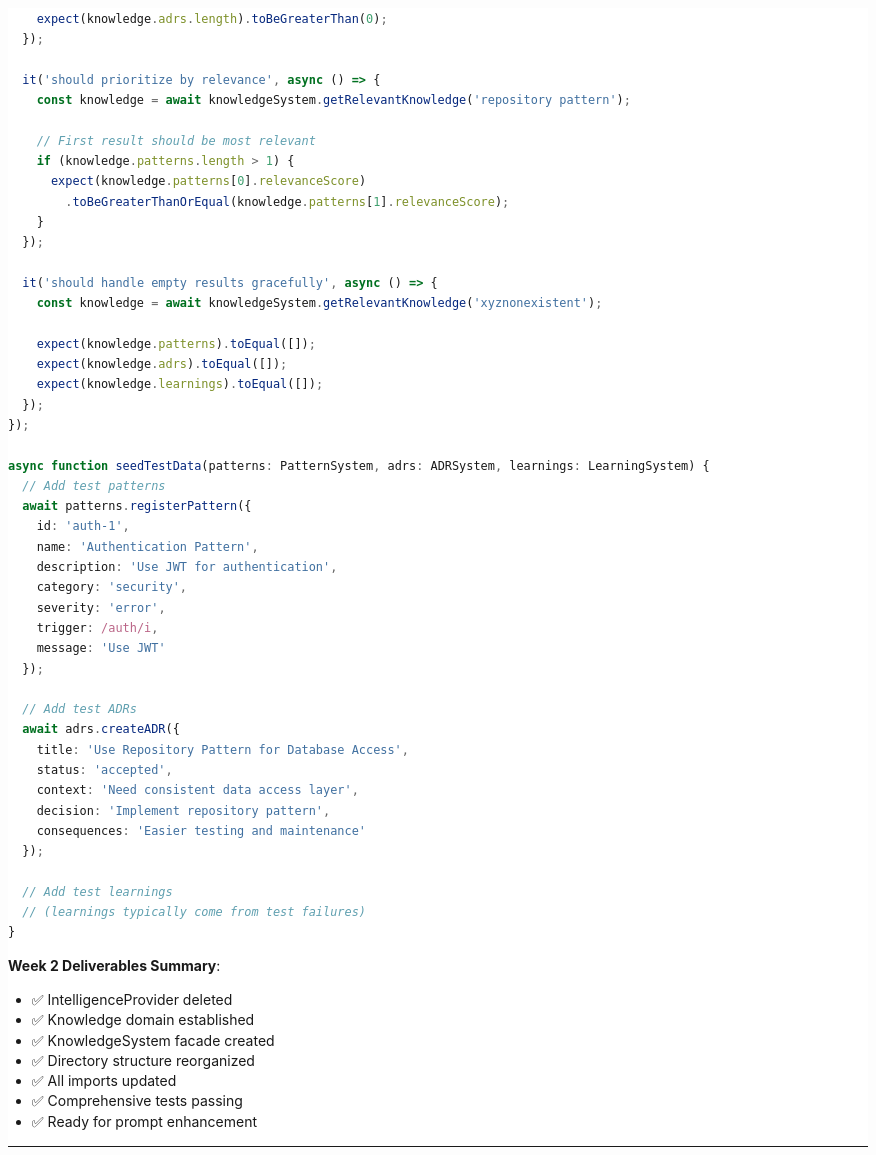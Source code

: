```typescript
    expect(knowledge.adrs.length).toBeGreaterThan(0);
  });

  it('should prioritize by relevance', async () => {
    const knowledge = await knowledgeSystem.getRelevantKnowledge('repository pattern');

    // First result should be most relevant
    if (knowledge.patterns.length > 1) {
      expect(knowledge.patterns[0].relevanceScore)
        .toBeGreaterThanOrEqual(knowledge.patterns[1].relevanceScore);
    }
  });

  it('should handle empty results gracefully', async () => {
    const knowledge = await knowledgeSystem.getRelevantKnowledge('xyznonexistent');

    expect(knowledge.patterns).toEqual([]);
    expect(knowledge.adrs).toEqual([]);
    expect(knowledge.learnings).toEqual([]);
  });
});

async function seedTestData(patterns: PatternSystem, adrs: ADRSystem, learnings: LearningSystem) {
  // Add test patterns
  await patterns.registerPattern({
    id: 'auth-1',
    name: 'Authentication Pattern',
    description: 'Use JWT for authentication',
    category: 'security',
    severity: 'error',
    trigger: /auth/i,
    message: 'Use JWT'
  });

  // Add test ADRs
  await adrs.createADR({
    title: 'Use Repository Pattern for Database Access',
    status: 'accepted',
    context: 'Need consistent data access layer',
    decision: 'Implement repository pattern',
    consequences: 'Easier testing and maintenance'
  });

  // Add test learnings
  // (learnings typically come from test failures)
}
```

**Week 2 Deliverables Summary**:
- ✅ IntelligenceProvider deleted
- ✅ Knowledge domain established
- ✅ KnowledgeSystem facade created
- ✅ Directory structure reorganized
- ✅ All imports updated
- ✅ Comprehensive tests passing
- ✅ Ready for prompt enhancement

---